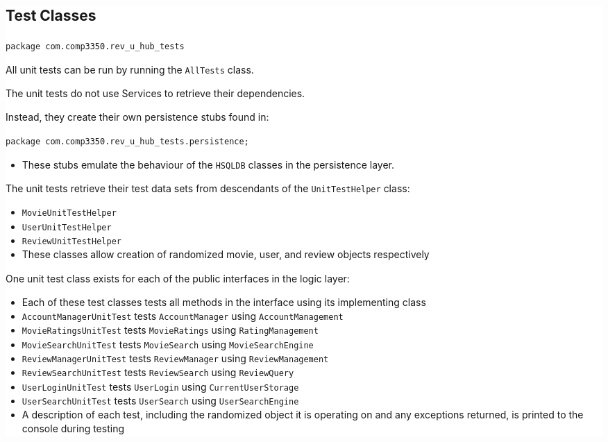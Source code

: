 ## Test Classes

	package com.comp3350.rev_u_hub_tests

All unit tests can be run by running the `AllTests` class.

The unit tests do not use Services to retrieve their dependencies.

Instead, they create their own persistence stubs found in:

	package com.comp3350.rev_u_hub_tests.persistence;

* These stubs emulate the behaviour of the `HSQLDB` classes in the persistence layer.

The unit tests retrieve their test data sets from descendants of the `UnitTestHelper` class:

* `MovieUnitTestHelper`
* `UserUnitTestHelper`
* `ReviewUnitTestHelper`
* These classes allow creation of randomized movie, user, and review objects respectively

One unit test class exists for each of the public interfaces in the logic layer:

* Each of these test classes tests all methods in the interface using its implementing class
* `AccountManagerUnitTest` tests `AccountManager` using `AccountManagement`
* `MovieRatingsUnitTest` tests `MovieRatings` using `RatingManagement`
* `MovieSearchUnitTest` tests `MovieSearch` using `MovieSearchEngine`
* `ReviewManagerUnitTest` tests `ReviewManager` using `ReviewManagement`
* `ReviewSearchUnitTest` tests `ReviewSearch` using `ReviewQuery`
* `UserLoginUnitTest` tests `UserLogin` using `CurrentUserStorage`
* `UserSearchUnitTest` tests `UserSearch` using `UserSearchEngine`
* A description of each test, including the randomized object it is operating on and any exceptions returned, is printed to the console during testing
